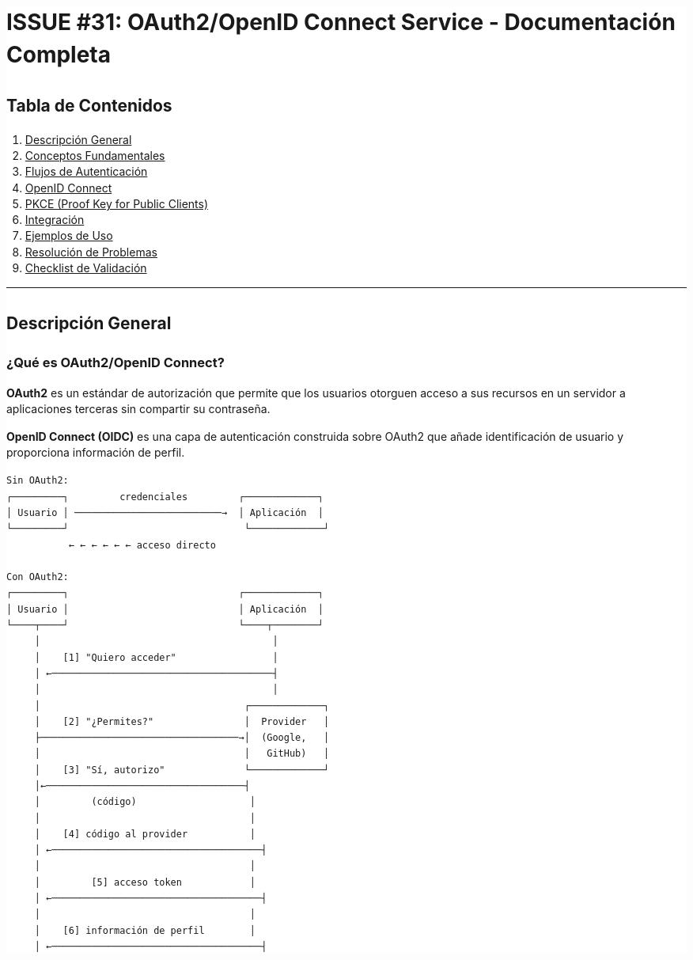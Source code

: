 # ISSUE #31: OAuth2/OpenID Connect Service - Documentación Completa

## Tabla de Contenidos

1. [Descripción General](#descripción-general)
2. [Conceptos Fundamentales](#conceptos-fundamentales)
3. [Flujos de Autenticación](#flujos-de-autenticación)
4. [OpenID Connect](#openid-connect)
5. [PKCE (Proof Key for Public Clients)](#pkce-proof-key-for-public-clients)
6. [Integración](#integración)
7. [Ejemplos de Uso](#ejemplos-de-uso)
8. [Resolución de Problemas](#resolución-de-problemas)
9. [Checklist de Validación](#checklist-de-validación)

---

## Descripción General

### ¿Qué es OAuth2/OpenID Connect?

**OAuth2** es un estándar de autorización que permite que los usuarios otorguen acceso a sus recursos en un servidor a aplicaciones terceras sin compartir su contraseña.

**OpenID Connect (OIDC)** es una capa de autenticación construida sobre OAuth2 que añade identificación de usuario y proporciona información de perfil.

```
Sin OAuth2:
┌─────────┐         credenciales         ┌─────────────┐
│ Usuario │ ──────────────────────────→  │ Aplicación  │
└─────────┘                               └─────────────┘
           ← ← ← ← ← ← acceso directo

Con OAuth2:
┌─────────┐                              ┌─────────────┐
│ Usuario │                              │ Aplicación  │
└────┬────┘                              └────┬────────┘
     │                                         │
     │    [1] "Quiero acceder"                 │
     │ ←───────────────────────────────────────┤
     │                                         │
     │                                    ┌─────────────┐
     │    [2] "¿Permites?"                │  Provider   │
     ├───────────────────────────────────→│  (Google,   │
     │                                    │   GitHub)   │
     │    [3] "Sí, autorizo"              └─────────────┘
     │←───────────────────────────────────┤
     │         (código)                    │
     │                                     │
     │    [4] código al provider           │
     │ ←─────────────────────────────────────┤
     │                                     │
     │         [5] acceso token            │
     │ ←─────────────────────────────────────┤
     │                                     │
     │    [6] información de perfil        │
     │ ←─────────────────────────────────────┤
```
